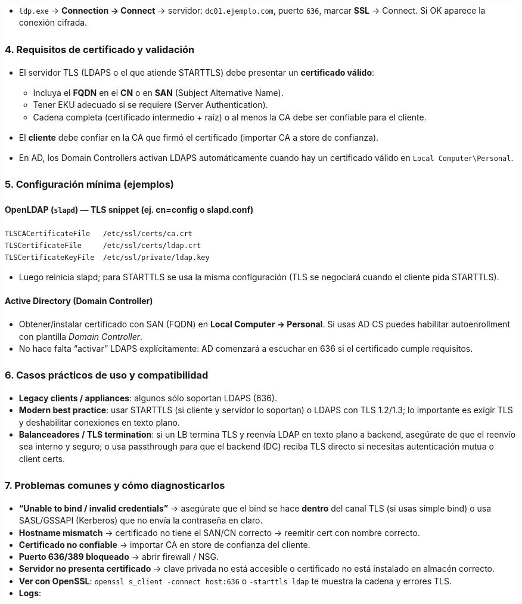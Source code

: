 - `ldp.exe` → **Connection → Connect** → servidor: `dc01.ejemplo.com`, puerto `636`, marcar **SSL** → Connect. Si OK aparece la conexión cifrada.

### 4. Requisitos de certificado y validación

- El servidor TLS (LDAPS o el que atiende STARTTLS) debe presentar un **certificado válido**:

  - Incluya el **FQDN** en el **CN** o en **SAN** (Subject Alternative Name).
  - Tener EKU adecuado si se requiere (Server Authentication).
  - Cadena completa (certificado intermedio + raíz) o al menos la CA debe ser confiable para el cliente.

- El **cliente** debe confiar en la CA que firmó el certificado (importar CA a store de confianza).
- En AD, los Domain Controllers activan LDAPS automáticamente cuando hay un certificado válido en `Local Computer\Personal`.

### 5. Configuración mínima (ejemplos)

#### OpenLDAP (`slapd`) — TLS snippet (ej. cn=config o slapd.conf)

```text
TLSCACertificateFile   /etc/ssl/certs/ca.crt
TLSCertificateFile     /etc/ssl/certs/ldap.crt
TLSCertificateKeyFile  /etc/ssl/private/ldap.key
```

- Luego reinicia slapd; para STARTTLS se usa la misma configuración (TLS se negociará cuando el cliente pida STARTTLS).

#### Active Directory (Domain Controller)

- Obtener/instalar certificado con SAN (FQDN) en **Local Computer → Personal**. Si usas AD CS puedes habilitar autoenrollment con plantilla _Domain Controller_.
- No hace falta “activar” LDAPS explícitamente: AD comenzará a escuchar en 636 si el certificado cumple requisitos.

### 6. Casos prácticos de uso y compatibilidad

- **Legacy clients / appliances**: algunos sólo soportan LDAPS (636).
- **Modern best practice**: usar STARTTLS (si cliente y servidor lo soportan) o LDAPS con TLS 1.2/1.3; lo importante es exigir TLS y deshabilitar conexiones en texto plano.
- **Balanceadores / TLS termination**: si un LB termina TLS y reenvía LDAP en texto plano a backend, asegúrate de que el reenvío sea interno y seguro; o usa passthrough para que el backend (DC) reciba TLS directo si necesitas autenticación mutua o client certs.

### 7. Problemas comunes y cómo diagnosticarlos

- **“Unable to bind / invalid credentials”** → asegúrate que el bind se hace **dentro** del canal TLS (si usas simple bind) o usa SASL/GSSAPI (Kerberos) que no envía la contraseña en claro.
- **Hostname mismatch** → certificado no tiene el SAN/CN correcto → reemitir cert con nombre correcto.
- **Certificado no confiable** → importar CA en store de confianza del cliente.
- **Puerto 636/389 bloqueado** → abrir firewall / NSG.
- **Servidor no presenta certificado** → clave privada no está accesible o certificado no está instalado en almacén correcto.
- **Ver con OpenSSL**: `openssl s_client -connect host:636` o `-starttls ldap` te muestra la cadena y errores TLS.
- **Logs**:
